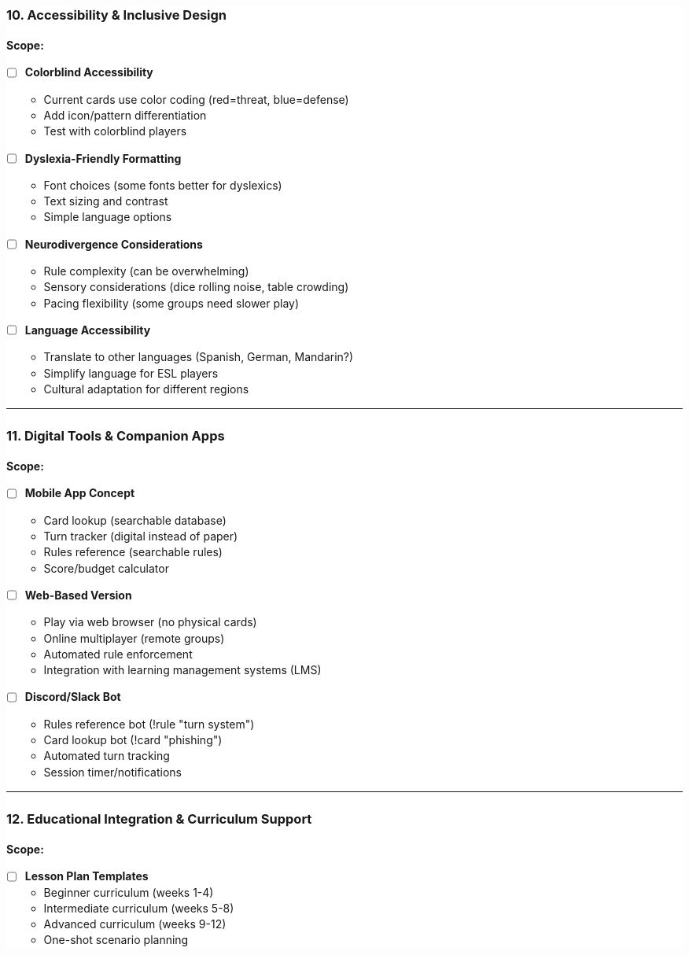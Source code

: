 ### 10. Accessibility & Inclusive Design

**Scope:**
- [ ] **Colorblind Accessibility**
  - Current cards use color coding (red=threat, blue=defense)
  - Add icon/pattern differentiation
  - Test with colorblind players

- [ ] **Dyslexia-Friendly Formatting**
  - Font choices (some fonts better for dyslexics)
  - Text sizing and contrast
  - Simple language options

- [ ] **Neurodivergence Considerations**
  - Rule complexity (can be overwhelming)
  - Sensory considerations (dice rolling noise, table crowding)
  - Pacing flexibility (some groups need slower play)

- [ ] **Language Accessibility**
  - Translate to other languages (Spanish, German, Mandarin?)
  - Simplify language for ESL players
  - Cultural adaptation for different regions

---

### 11. Digital Tools & Companion Apps

**Scope:**
- [ ] **Mobile App Concept**
  - Card lookup (searchable database)
  - Turn tracker (digital instead of paper)
  - Rules reference (searchable rules)
  - Score/budget calculator

- [ ] **Web-Based Version**
  - Play via web browser (no physical cards)
  - Online multiplayer (remote groups)
  - Automated rule enforcement
  - Integration with learning management systems (LMS)

- [ ] **Discord/Slack Bot**
  - Rules reference bot (!rule "turn system")
  - Card lookup bot (!card "phishing")
  - Automated turn tracking
  - Session timer/notifications

---

### 12. Educational Integration & Curriculum Support

**Scope:**
- [ ] **Lesson Plan Templates**
  - Beginner curriculum (weeks 1-4)
  - Intermediate curriculum (weeks 5-8)
  - Advanced curriculum (weeks 9-12)
  - One-shot scenario planning
